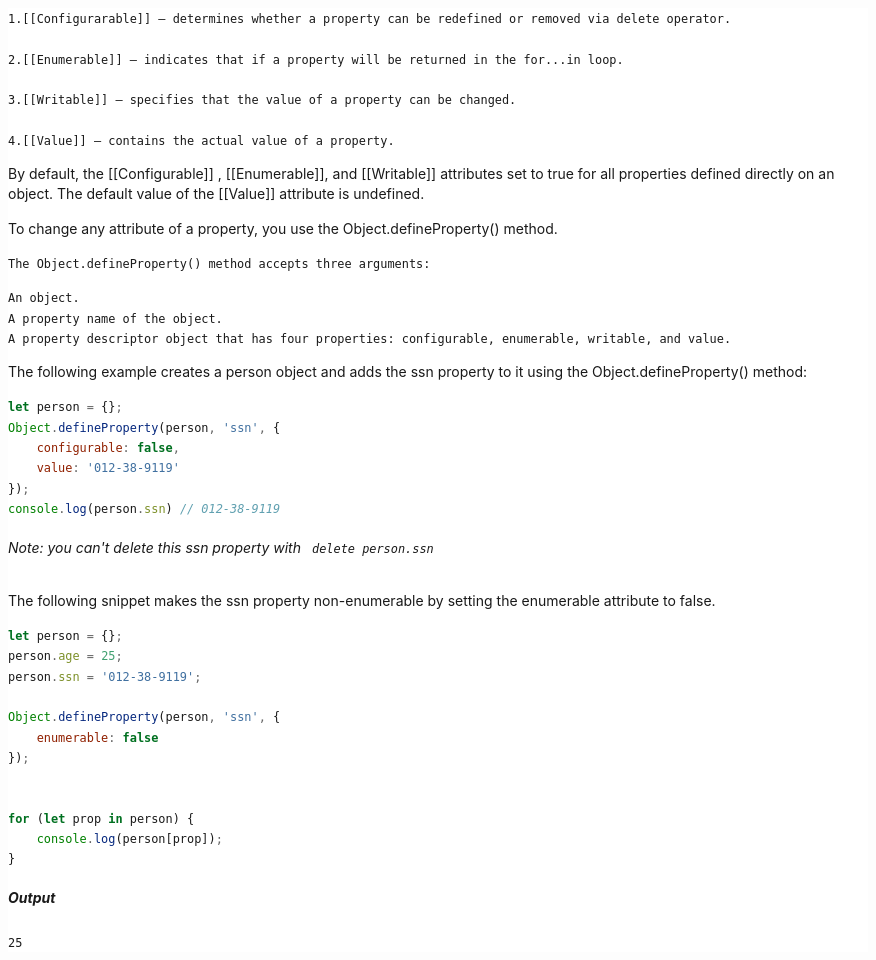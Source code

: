     1.[[Configurarable]] – determines whether a property can be redefined or removed via delete operator.

    2.[[Enumerable]] – indicates that if a property will be returned in the for...in loop.

    3.[[Writable]] – specifies that the value of a property can be changed.

    4.[[Value]] – contains the actual value of a property.

By default, the [[Configurable]] , [[Enumerable]], and [[Writable]] attributes set to true for all properties defined directly on an object. The default value of the [[Value]] attribute is undefined.

To change any attribute of a property, you use the Object.defineProperty() method.

```The Object.defineProperty() method accepts three arguments:```

    An object.
    A property name of the object.
    A property descriptor object that has four properties: configurable, enumerable, writable, and value.

The following example creates a person object and adds the ssn property to it using the Object.defineProperty() method:

```javascript
let person = {};
Object.defineProperty(person, 'ssn', {
    configurable: false,
    value: '012-38-9119'
});
console.log(person.ssn) // 012-38-9119
```
###### Note: you can't delete this ssn property with ``` delete person.ssn```

The following snippet makes the ssn property non-enumerable by setting the enumerable attribute to false.

```javascript
let person = {};
person.age = 25;
person.ssn = '012-38-9119';

Object.defineProperty(person, 'ssn', {
    enumerable: false
});


for (let prop in person) {
    console.log(person[prop]);
}
```
##### Output
```
25
```
